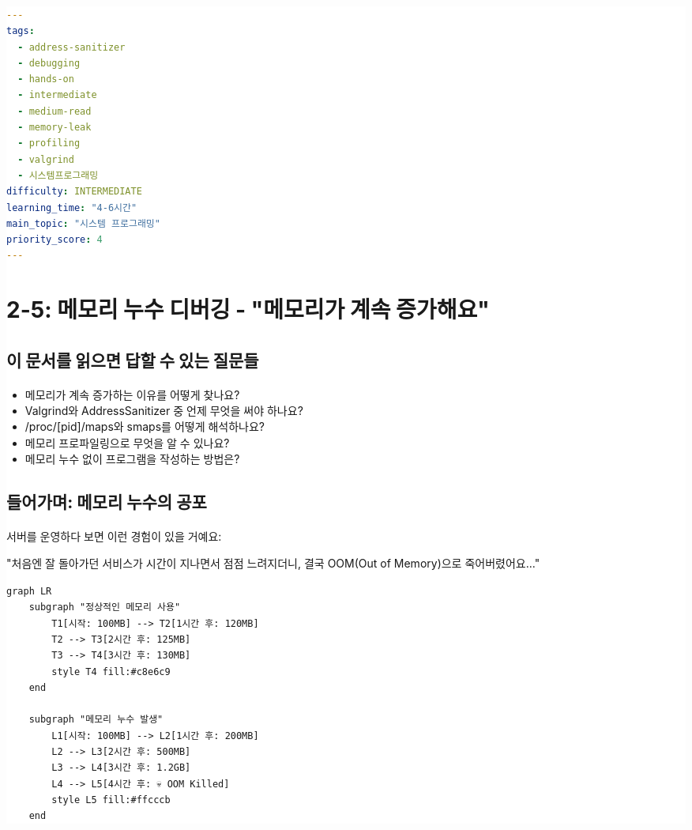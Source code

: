```yaml
---
tags:
  - address-sanitizer
  - debugging
  - hands-on
  - intermediate
  - medium-read
  - memory-leak
  - profiling
  - valgrind
  - 시스템프로그래밍
difficulty: INTERMEDIATE
learning_time: "4-6시간"
main_topic: "시스템 프로그래밍"
priority_score: 4
---
```


# 2-5: 메모리 누수 디버깅 - "메모리가 계속 증가해요"

## 이 문서를 읽으면 답할 수 있는 질문들

- 메모리가 계속 증가하는 이유를 어떻게 찾나요?
- Valgrind와 AddressSanitizer 중 언제 무엇을 써야 하나요?
- /proc/[pid]/maps와 smaps를 어떻게 해석하나요?
- 메모리 프로파일링으로 무엇을 알 수 있나요?
- 메모리 누수 없이 프로그램을 작성하는 방법은?

## 들어가며: 메모리 누수의 공포

서버를 운영하다 보면 이런 경험이 있을 거예요:

"처음엔 잘 돌아가던 서비스가 시간이 지나면서 점점 느려지더니, 결국 OOM(Out of Memory)으로 죽어버렸어요..."

```mermaid
graph LR
    subgraph "정상적인 메모리 사용"
        T1[시작: 100MB] --> T2[1시간 후: 120MB]
        T2 --> T3[2시간 후: 125MB]
        T3 --> T4[3시간 후: 130MB]
        style T4 fill:#c8e6c9
    end

    subgraph "메모리 누수 발생"
        L1[시작: 100MB] --> L2[1시간 후: 200MB]
        L2 --> L3[2시간 후: 500MB]
        L3 --> L4[3시간 후: 1.2GB]
        L4 --> L5[4시간 후: 💀 OOM Killed]
        style L5 fill:#ffcccb
    end
```
